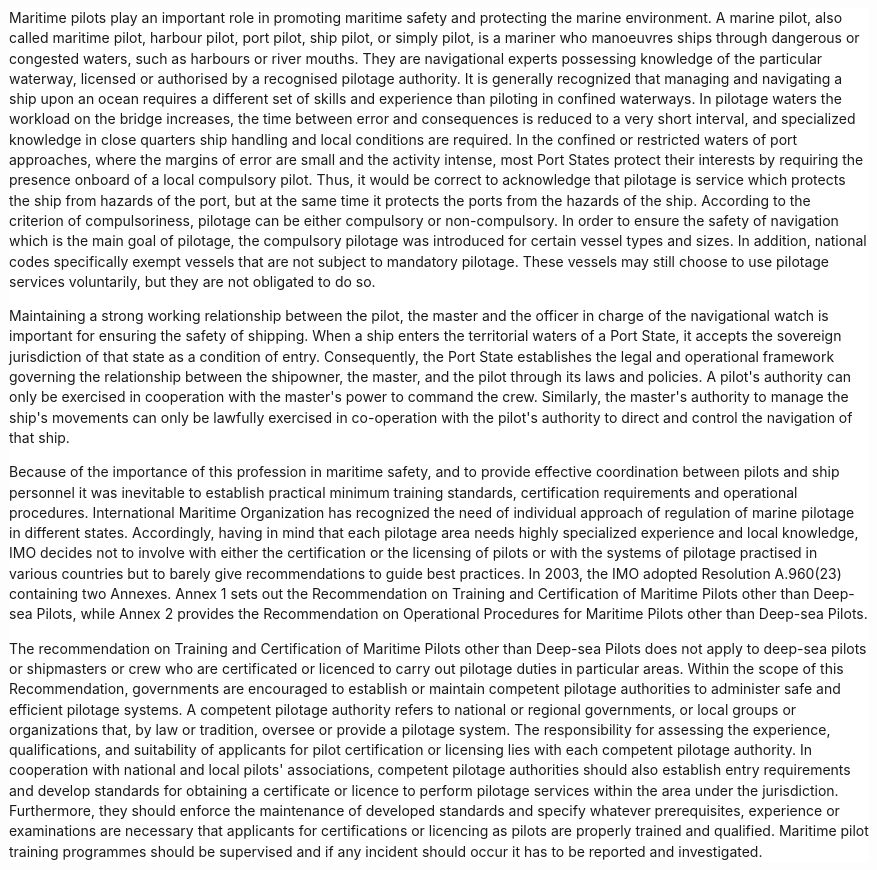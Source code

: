 

Maritime pilots play an important role in promoting maritime safety and protecting the marine environment. A marine pilot, also called maritime pilot, harbour pilot, port pilot, ship pilot, or simply pilot, is a mariner who manoeuvres ships through dangerous or congested waters, such as harbours or river mouths. They are navigational experts possessing knowledge of the particular waterway, licensed or authorised by a recognised pilotage authority. It is generally recognized that managing and navigating a ship upon an ocean requires a different set of skills and experience than piloting in confined waterways. In pilotage waters the workload on the bridge increases, the time between error and consequences is reduced to a very short interval, and specialized knowledge in close quarters ship handling and local conditions are required. In the confined or restricted waters of port approaches, where the margins of error are small and the activity intense, most Port States protect their interests by requiring the presence onboard of a local compulsory pilot. Thus, it would be correct to acknowledge that pilotage is service which protects the ship from hazards of the port, but at the same time it protects the ports from the hazards of the ship. According to the criterion of compulsoriness, pilotage can be either compulsory or non-compulsory. In order to ensure the safety of navigation which is the main goal of pilotage, the compulsory pilotage was introduced for certain vessel types and sizes. In addition, national codes specifically exempt vessels that are not subject to mandatory pilotage. These vessels may still choose to use pilotage services voluntarily, but they are not obligated to do so.

Maintaining a strong working relationship between the pilot, the master and the officer in charge of the navigational watch is important for ensuring the safety of shipping. When a ship enters the territorial waters of a Port State, it accepts the sovereign jurisdiction of that state as a condition of entry. Consequently, the Port State establishes the legal and operational framework governing the relationship between the shipowner, the master, and the pilot through its laws and policies. A pilot's authority can only be exercised in cooperation with the master's power to command the crew. Similarly, the master's authority to manage the ship's movements can only be lawfully exercised in co-operation with the pilot's authority to direct and control the navigation of that ship.

Because of the importance of this profession in maritime safety, and to provide effective coordination between pilots and ship personnel it was inevitable to establish practical minimum training standards, certification requirements and operational procedures. International Maritime Organization has recognized the need of individual approach of regulation of marine pilotage in different states. Accordingly, having in mind that each pilotage area needs highly specialized experience and local knowledge, IMO decides not to involve with either the certification or the licensing of pilots or with the systems of pilotage practised in various countries but to barely give recommendations to guide best practices. In 2003, the IMO adopted Resolution A.960(23) containing two Annexes. Annex 1 sets out the Recommendation on Training and Certification of Maritime Pilots other than Deep-sea Pilots, while Annex 2 provides the Recommendation on Operational Procedures for Maritime Pilots other than Deep-sea Pilots.

The recommendation on Training and Certification of Maritime Pilots other than Deep-sea Pilots does not apply to deep-sea pilots or shipmasters or crew who are certificated or licenced to carry out pilotage duties in particular areas. Within the scope of this Recommendation, governments are encouraged to establish or maintain competent pilotage authorities to administer safe and efficient pilotage systems. A competent pilotage authority refers to national or regional governments, or local groups or organizations that, by law or tradition, oversee or provide a pilotage system. The responsibility for assessing the experience, qualifications, and suitability of applicants for pilot certification or licensing lies with each competent pilotage authority. In cooperation with national and local pilots' associations, competent pilotage authorities should also establish entry requirements and develop standards for obtaining a certificate or licence to perform pilotage services within the area under the jurisdiction. Furthermore, they should enforce the maintenance of developed standards and specify whatever prerequisites, experience or examinations are necessary that applicants for certifications or licencing as pilots are properly trained and qualified. Maritime pilot training programmes should be supervised and if any incident should occur it has to be reported and investigated.
